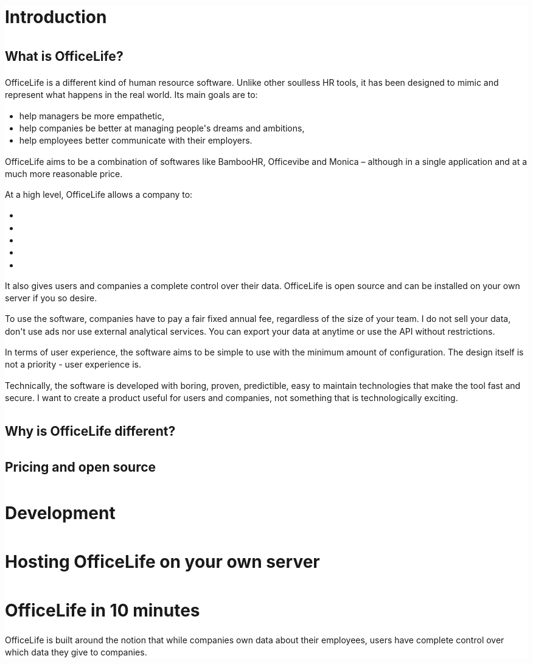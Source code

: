 # Introduction

## What is OfficeLife?

OfficeLife is a different kind of human resource software. Unlike other soulless HR tools, it has been designed to mimic and represent what happens in the real world. Its main goals are to:

- help managers be more empathetic,
- help companies be better at managing people's dreams and ambitions,
- help employees better communicate with their employers.

OfficeLife aims to be a combination of softwares like BambooHR, Officevibe and Monica – although in a single application and at a much more reasonable price.

At a high level, OfficeLife allows a company to:

*
*
*
*
*

It also gives users and companies a complete control over their data. OfficeLife is open source and can be installed on your own server if you so desire.

To use the software, companies have to pay a fair fixed annual fee, regardless of the size of your team. I do not sell your data, don't use ads nor use external analytical services. You can export your data at anytime or use the API without restrictions.

In terms of user experience, the software aims to be simple to use with the minimum amount of configuration. The design itself is not a priority - user experience is.

Technically, the software is developed with boring, proven, predictible, easy to maintain technologies that make the tool fast and secure. I want to create a product useful for users and companies, not something that is technologically exciting.

## Why is OfficeLife different?

## Pricing and open source

##

# Development

# Hosting OfficeLife on your own server

# OfficeLife in 10 minutes

OfficeLife is built around the notion that while companies own data about their employees, users have complete control over which data they give to companies.
